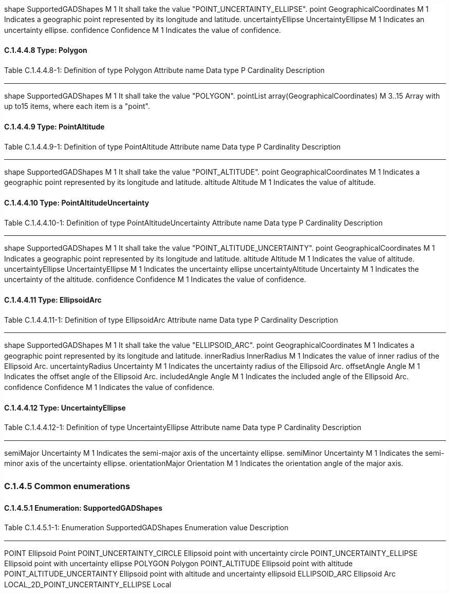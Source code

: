 shape SupportedGADShapes M 1 It shall take the value
\"POINT_UNCERTAINTY_ELLIPSE\". point GeographicalCoordinates M 1 Indicates a
geographic point represented by its longitude and latitude. uncertaintyEllipse
UncertaintyEllipse M 1 Indicates an uncertainty ellipse. confidence Confidence
M 1 Indicates the value of confidence.
#### C.1.4.4.8 Type: Polygon
Table C.1.4.4.8-1: Definition of type Polygon
Attribute name Data type P Cardinality Description
* * *
shape SupportedGADShapes M 1 It shall take the value \"POLYGON\". pointList
array(GeographicalCoordinates) M 3..15 Array with up to15 items, where each
item is a \"point\".
#### C.1.4.4.9 Type: PointAltitude
Table C.1.4.4.9-1: Definition of type PointAltitude
Attribute name Data type P Cardinality Description
* * *
shape SupportedGADShapes M 1 It shall take the value \"POINT_ALTITUDE\". point
GeographicalCoordinates M 1 Indicates a geographic point represented by its
longitude and latitude. altitude Altitude M 1 Indicates the value of altitude.
#### C.1.4.4.10 Type: PointAltitudeUncertainty
Table C.1.4.4.10-1: Definition of type PointAltitudeUncertainty
Attribute name Data type P Cardinality Description
* * *
shape SupportedGADShapes M 1 It shall take the value
\"POINT_ALTITUDE_UNCERTAINTY\". point GeographicalCoordinates M 1 Indicates a
geographic point represented by its longitude and latitude. altitude Altitude
M 1 Indicates the value of altitude. uncertaintyEllipse UncertaintyEllipse M 1
Indicates the uncertainty ellipse uncertaintyAltitude Uncertainty M 1
Indicates the uncertainty of the altitude. confidence Confidence M 1 Indicates
the value of confidence.
#### C.1.4.4.11 Type: EllipsoidArc
Table C.1.4.4.11-1: Definition of type EllipsoidArc
Attribute name Data type P Cardinality Description
* * *
shape SupportedGADShapes M 1 It shall take the value \"ELLIPSOID_ARC\". point
GeographicalCoordinates M 1 Indicates a geographic point represented by its
longitude and latitude. innerRadius InnerRadius M 1 Indicates the value of
inner radius of the Ellipsoid Arc. uncertaintyRadius Uncertainty M 1 Indicates
the uncertainty radius of the Ellipsoid Arc. offsetAngle Angle M 1 Indicates
the offset angle of the Ellipsoid Arc. includedAngle Angle M 1 Indicates the
included angle of the Ellipsoid Arc. confidence Confidence M 1 Indicates the
value of confidence.
#### C.1.4.4.12 Type: UncertaintyEllipse
Table C.1.4.4.12-1: Definition of type UncertaintyEllipse
Attribute name Data type P Cardinality Description
* * *
semiMajor Uncertainty M 1 Indicates the semi-major axis of the uncertainty
ellipse. semiMinor Uncertainty M 1 Indicates the semi-minor axis of the
uncertainty ellipse. orientationMajor Orientation M 1 Indicates the
orientation angle of the major axis.
### C.1.4.5 Common enumerations
#### C.1.4.5.1 Enumeration: SupportedGADShapes
Table C.1.4.5.1-1: Enumeration SupportedGADShapes
Enumeration value Description
* * *
POINT Ellipsoid Point POINT_UNCERTAINTY_CIRCLE Ellipsoid point with
uncertainty circle POINT_UNCERTAINTY_ELLIPSE Ellipsoid point with uncertainty
ellipse POLYGON Polygon POINT_ALTITUDE Ellipsoid point with altitude
POINT_ALTITUDE_UNCERTAINTY Ellipsoid point with altitude and uncertainty
ellipsoid ELLIPSOID_ARC Ellipsoid Arc LOCAL_2D_POINT_UNCERTAINTY_ELLIPSE Local